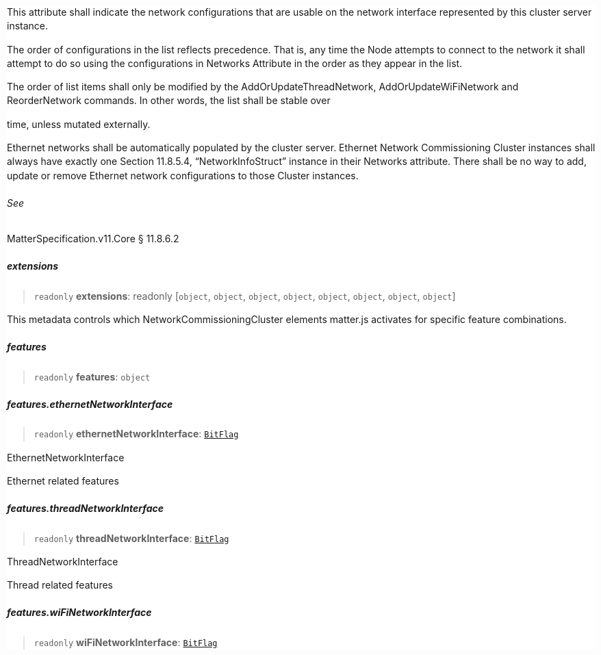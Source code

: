 This attribute shall indicate the network configurations that are usable on the network interface
represented by this cluster server instance.

The order of configurations in the list reflects precedence. That is, any time the Node attempts to
connect to the network it shall attempt to do so using the configurations in Networks Attribute in the
order as they appear in the list.

The order of list items shall only be modified by the AddOrUpdateThreadNetwork, AddOrUpdateWiFiNetwork
and ReorderNetwork commands. In other words, the list shall be stable over

time, unless mutated externally.

Ethernet networks shall be automatically populated by the cluster server. Ethernet Network Commissioning
Cluster instances shall always have exactly one Section 11.8.5.4, “NetworkInfoStruct” instance in their
Networks attribute. There shall be no way to add, update or remove Ethernet network configurations to
those Cluster instances.

###### See

MatterSpecification.v11.Core § 11.8.6.2

##### extensions

> `readonly` **extensions**: readonly [`object`, `object`, `object`, `object`, `object`, `object`, `object`, `object`]

This metadata controls which NetworkCommissioningCluster elements matter.js activates for specific feature
combinations.

##### features

> `readonly` **features**: `object`

##### features.ethernetNetworkInterface

> `readonly` **ethernetNetworkInterface**: [`BitFlag`](../../../schema/README.md#bitflag)

EthernetNetworkInterface

Ethernet related features

##### features.threadNetworkInterface

> `readonly` **threadNetworkInterface**: [`BitFlag`](../../../schema/README.md#bitflag)

ThreadNetworkInterface

Thread related features

##### features.wiFiNetworkInterface

> `readonly` **wiFiNetworkInterface**: [`BitFlag`](../../../schema/README.md#bitflag)
